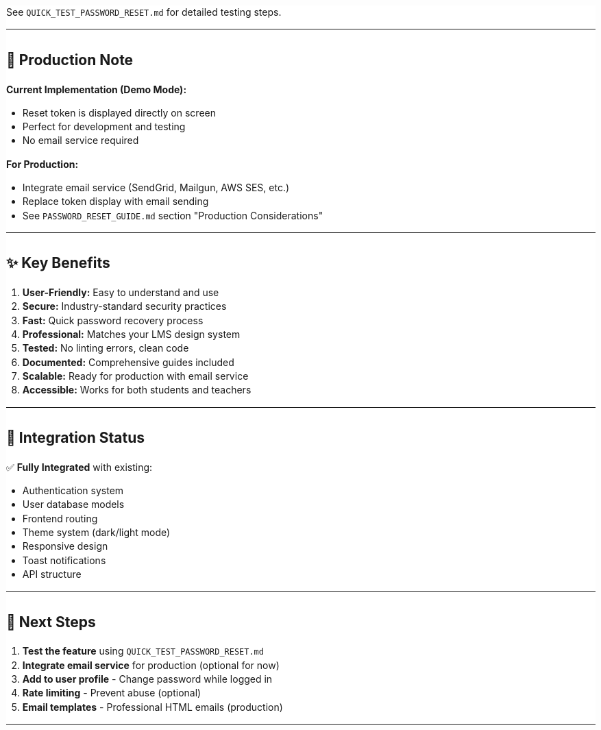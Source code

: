 See `QUICK_TEST_PASSWORD_RESET.md` for detailed testing steps.

---

## 📧 Production Note

**Current Implementation (Demo Mode):**
- Reset token is displayed directly on screen
- Perfect for development and testing
- No email service required

**For Production:**
- Integrate email service (SendGrid, Mailgun, AWS SES, etc.)
- Replace token display with email sending
- See `PASSWORD_RESET_GUIDE.md` section "Production Considerations"

---

## ✨ Key Benefits

1. **User-Friendly:** Easy to understand and use
2. **Secure:** Industry-standard security practices
3. **Fast:** Quick password recovery process
4. **Professional:** Matches your LMS design system
5. **Tested:** No linting errors, clean code
6. **Documented:** Comprehensive guides included
7. **Scalable:** Ready for production with email service
8. **Accessible:** Works for both students and teachers

---

## 🔄 Integration Status

✅ **Fully Integrated** with existing:
- Authentication system
- User database models
- Frontend routing
- Theme system (dark/light mode)
- Responsive design
- Toast notifications
- API structure

---

## 🎯 Next Steps

1. **Test the feature** using `QUICK_TEST_PASSWORD_RESET.md`
2. **Integrate email service** for production (optional for now)
3. **Add to user profile** - Change password while logged in
4. **Rate limiting** - Prevent abuse (optional)
5. **Email templates** - Professional HTML emails (production)

---